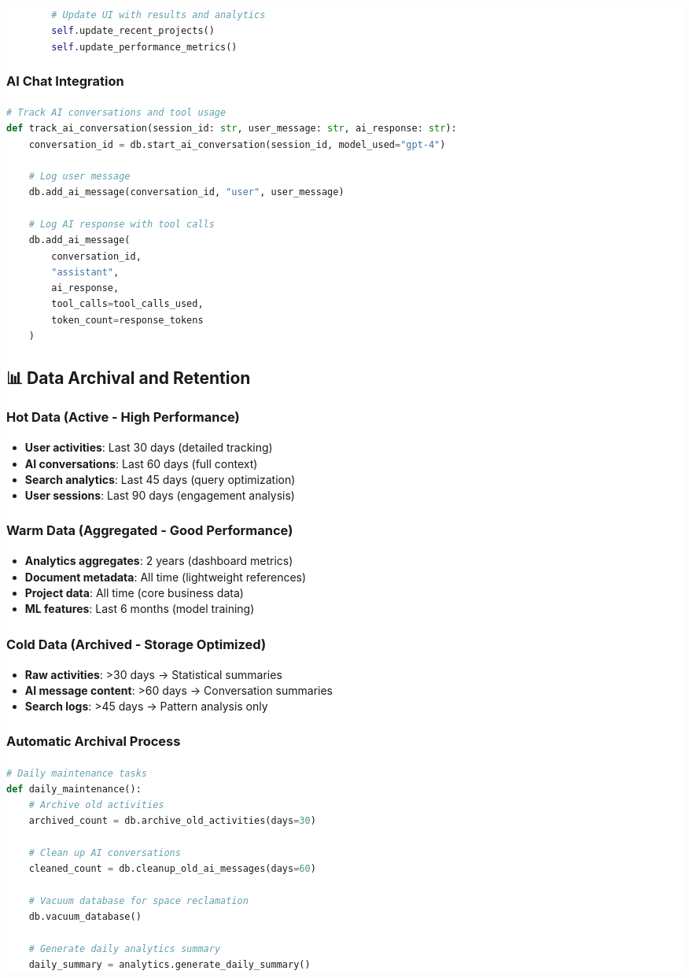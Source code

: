 ```python
        # Update UI with results and analytics
        self.update_recent_projects()
        self.update_performance_metrics()
```

### AI Chat Integration
```python
# Track AI conversations and tool usage
def track_ai_conversation(session_id: str, user_message: str, ai_response: str):
    conversation_id = db.start_ai_conversation(session_id, model_used="gpt-4")

    # Log user message
    db.add_ai_message(conversation_id, "user", user_message)

    # Log AI response with tool calls
    db.add_ai_message(
        conversation_id,
        "assistant",
        ai_response,
        tool_calls=tool_calls_used,
        token_count=response_tokens
    )
```

## 📊 Data Archival and Retention

### Hot Data (Active - High Performance)
- **User activities**: Last 30 days (detailed tracking)
- **AI conversations**: Last 60 days (full context)
- **Search analytics**: Last 45 days (query optimization)
- **User sessions**: Last 90 days (engagement analysis)

### Warm Data (Aggregated - Good Performance)
- **Analytics aggregates**: 2 years (dashboard metrics)
- **Document metadata**: All time (lightweight references)
- **Project data**: All time (core business data)
- **ML features**: Last 6 months (model training)

### Cold Data (Archived - Storage Optimized)
- **Raw activities**: >30 days → Statistical summaries
- **AI message content**: >60 days → Conversation summaries
- **Search logs**: >45 days → Pattern analysis only

### Automatic Archival Process
```python
# Daily maintenance tasks
def daily_maintenance():
    # Archive old activities
    archived_count = db.archive_old_activities(days=30)

    # Clean up AI conversations
    cleaned_count = db.cleanup_old_ai_messages(days=60)

    # Vacuum database for space reclamation
    db.vacuum_database()

    # Generate daily analytics summary
    daily_summary = analytics.generate_daily_summary()
```
